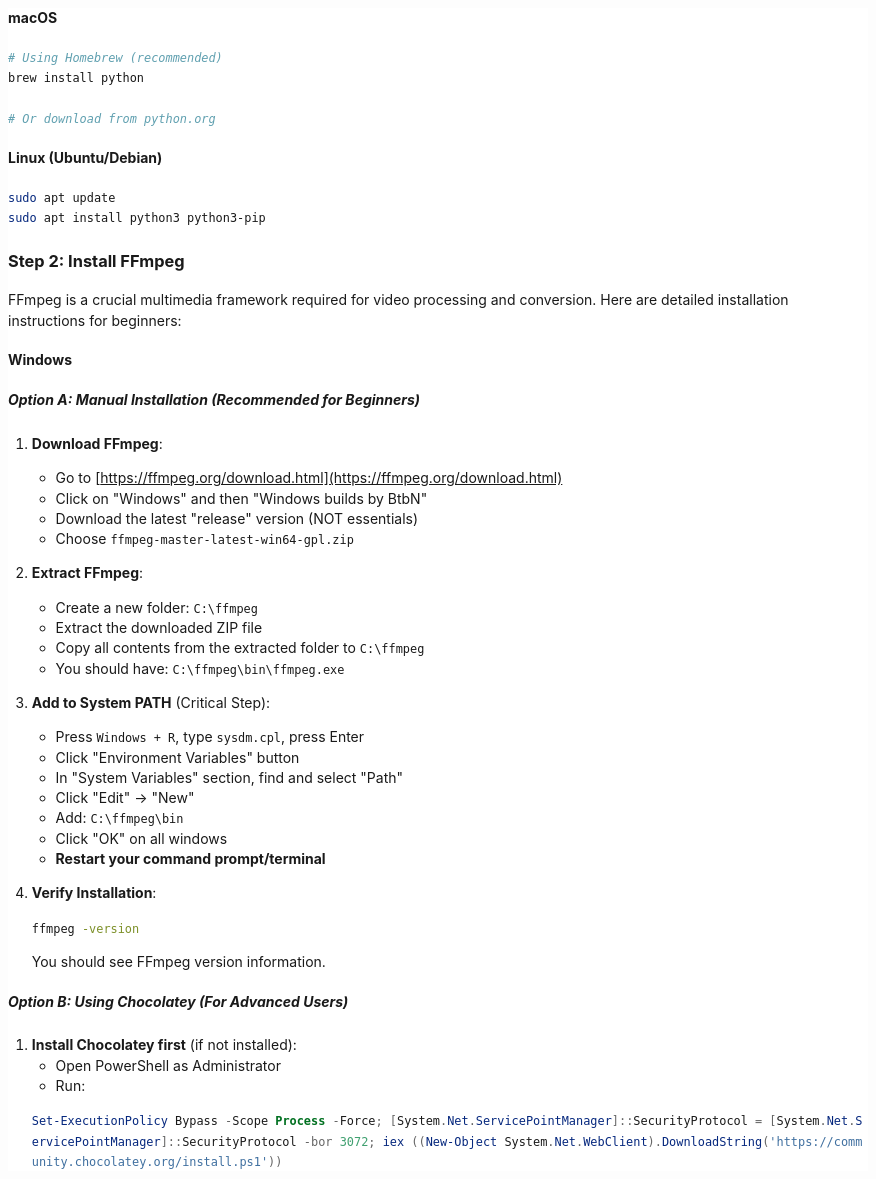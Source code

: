 #### macOS
```bash
# Using Homebrew (recommended)
brew install python

# Or download from python.org
```

#### Linux (Ubuntu/Debian)
```bash
sudo apt update
sudo apt install python3 python3-pip
```

### Step 2: Install FFmpeg

FFmpeg is a crucial multimedia framework required for video processing and conversion. Here are detailed installation instructions for beginners:

#### Windows

##### Option A: Manual Installation (Recommended for Beginners)

1. **Download FFmpeg**:
   - Go to [https://ffmpeg.org/download.html](https://ffmpeg.org/download.html)
   - Click on "Windows" and then "Windows builds by BtbN"
   - Download the latest "release" version (NOT essentials)
   - Choose `ffmpeg-master-latest-win64-gpl.zip`

2. **Extract FFmpeg**:
   - Create a new folder: `C:\ffmpeg`
   - Extract the downloaded ZIP file
   - Copy all contents from the extracted folder to `C:\ffmpeg`
   - You should have: `C:\ffmpeg\bin\ffmpeg.exe`

3. **Add to System PATH** (Critical Step):
   - Press `Windows + R`, type `sysdm.cpl`, press Enter
   - Click "Environment Variables" button
   - In "System Variables" section, find and select "Path"
   - Click "Edit" → "New"
   - Add: `C:\ffmpeg\bin`
   - Click "OK" on all windows
   - **Restart your command prompt/terminal**

4. **Verify Installation**:
   ```cmd
   ffmpeg -version
   ```
   You should see FFmpeg version information.

##### Option B: Using Chocolatey (For Advanced Users)

1. **Install Chocolatey first** (if not installed):
   - Open PowerShell as Administrator
   - Run: 
   ```powershell
   Set-ExecutionPolicy Bypass -Scope Process -Force; [System.Net.ServicePointManager]::SecurityProtocol = [System.Net.ServicePointManager]::SecurityProtocol -bor 3072; iex ((New-Object System.Net.WebClient).DownloadString('https://community.chocolatey.org/install.ps1'))
   ```
